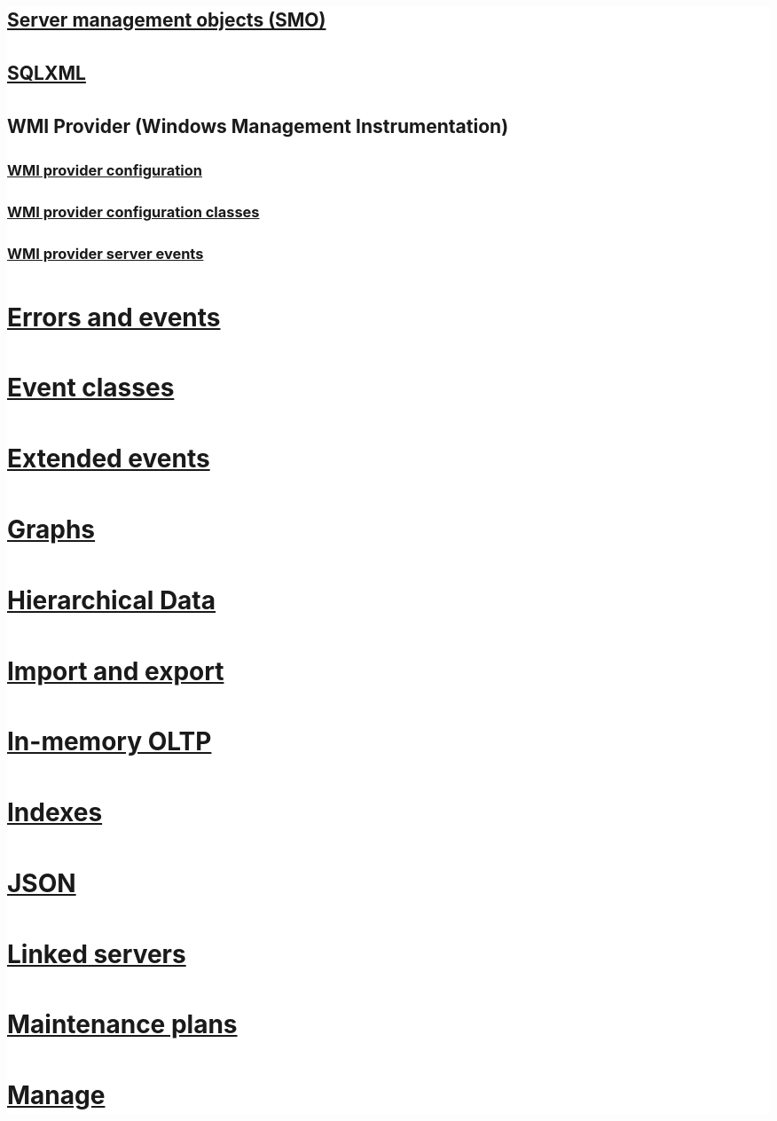 ## [Server management objects (SMO)](../relational-databases/server-management-objects-smo/backward-compatibility-in-smo.md)
## [SQLXML](../relational-databases/sqlxml/requirements-for-running-sqlxml-examples.md)
## WMI Provider (Windows Management Instrumentation)
### [WMI provider configuration](../relational-databases/wmi-provider-configuration/access-wmi-provider-for-configuration-management-using-vbscript.md)
### [WMI provider configuration classes](../relational-databases/wmi-provider-configuration-classes/cinstance-class-instancename-property.md)
### [WMI provider server events](../relational-databases/wmi-provider-server-events/sample-creating-a-sql-server-agent-alert-with-the-wmi-provider.md)

# [Errors and events](../relational-databases/errors-events/errors-and-events-reference-database-engine.md)
# [Event classes](../relational-databases/event-classes/sql-server-event-class-reference.md)
# [Extended events](../relational-databases/extended-events/extended-events.md)
# [Graphs](../relational-databases/graphs/sql-graph-overview.md)
# [Hierarchical Data](hierarchical-data-sql-server.md)  
# [Import and export](../relational-databases/import-export/bulk-import-and-export-of-data-sql-server.md)
# [In-memory OLTP](../relational-databases/in-memory-oltp/in-memory-oltp-in-memory-optimization.md)
# [Indexes](../relational-databases/indexes/indexes.md)
# [JSON](../relational-databases/json/json-data-sql-server.md)
# [Linked servers](../relational-databases/linked-servers/linked-servers-database-engine.md)
# [Maintenance plans](../relational-databases/maintenance-plans/maintenance-plans.md)
# [Manage](../relational-databases/manage/sql-server-utility-features-and-tasks.md)